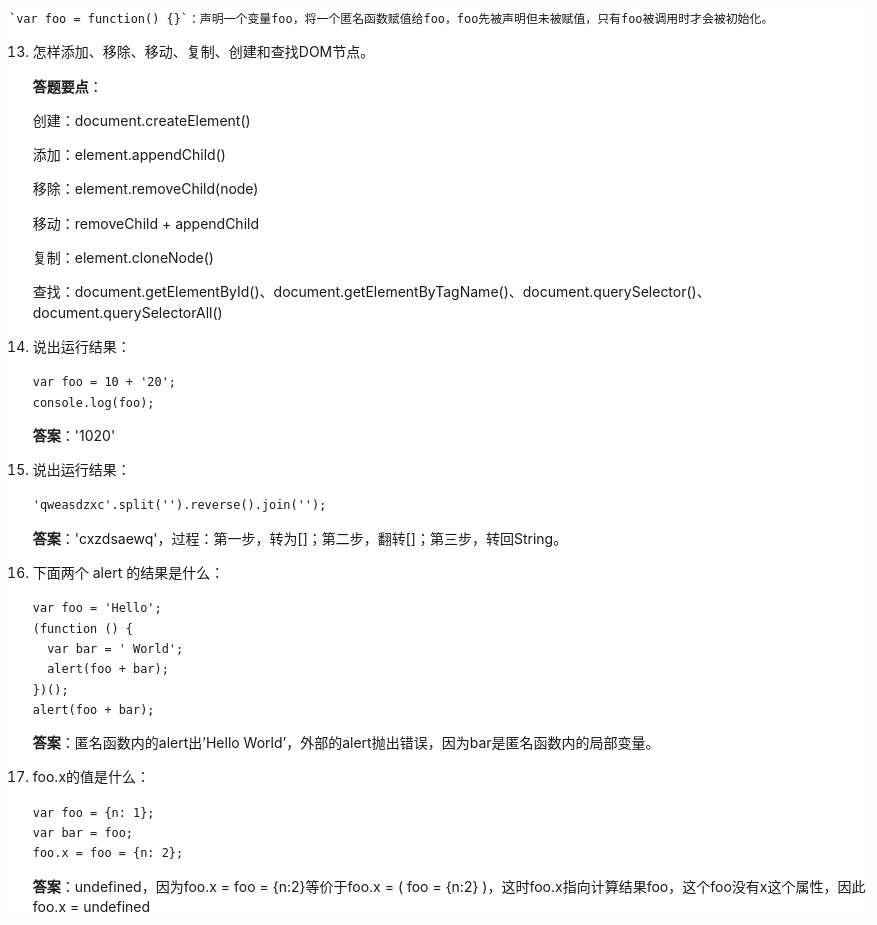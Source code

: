     `var foo = function() {}`：声明一个变量foo，将一个匿名函数赋值给foo，foo先被声明但未被赋值，只有foo被调用时才会被初始化。

13. 怎样添加、移除、移动、复制、创建和查找DOM节点。

    **答题要点**：

    创建：document.createElement()
    
    添加：element.appendChild()
    
    移除：element.removeChild(node)
    
    移动：removeChild + appendChild
    
    复制：element.cloneNode()
    
    查找：document.getElementById()、document.getElementByTagName()、document.querySelector()、document.querySelectorAll()

14. 说出运行结果：

    ```
    var foo = 10 + '20';
    console.log(foo);
    ```

    **答案**：'1020'

15. 说出运行结果：

    ```
    'qweasdzxc'.split('').reverse().join('');
    ```

    **答案**：'cxzdsaewq'，过程：第一步，转为[]；第二步，翻转[]；第三步，转回String。

16. 下面两个 alert 的结果是什么：

    ```
    var foo = 'Hello';
    (function () {
      var bar = ' World';
      alert(foo + bar);
    })();
    alert(foo + bar);
    ```

    **答案**：匿名函数内的alert出’Hello World’，外部的alert抛出错误，因为bar是匿名函数内的局部变量。

17. foo.x的值是什么：

    ```
    var foo = {n: 1};
    var bar = foo;
    foo.x = foo = {n: 2};
    ```

    **答案**：undefined，因为foo.x = foo = {n:2}等价于foo.x = ( foo = {n:2} )，这时foo.x指向计算结果foo，这个foo没有x这个属性，因此foo.x = undefined
